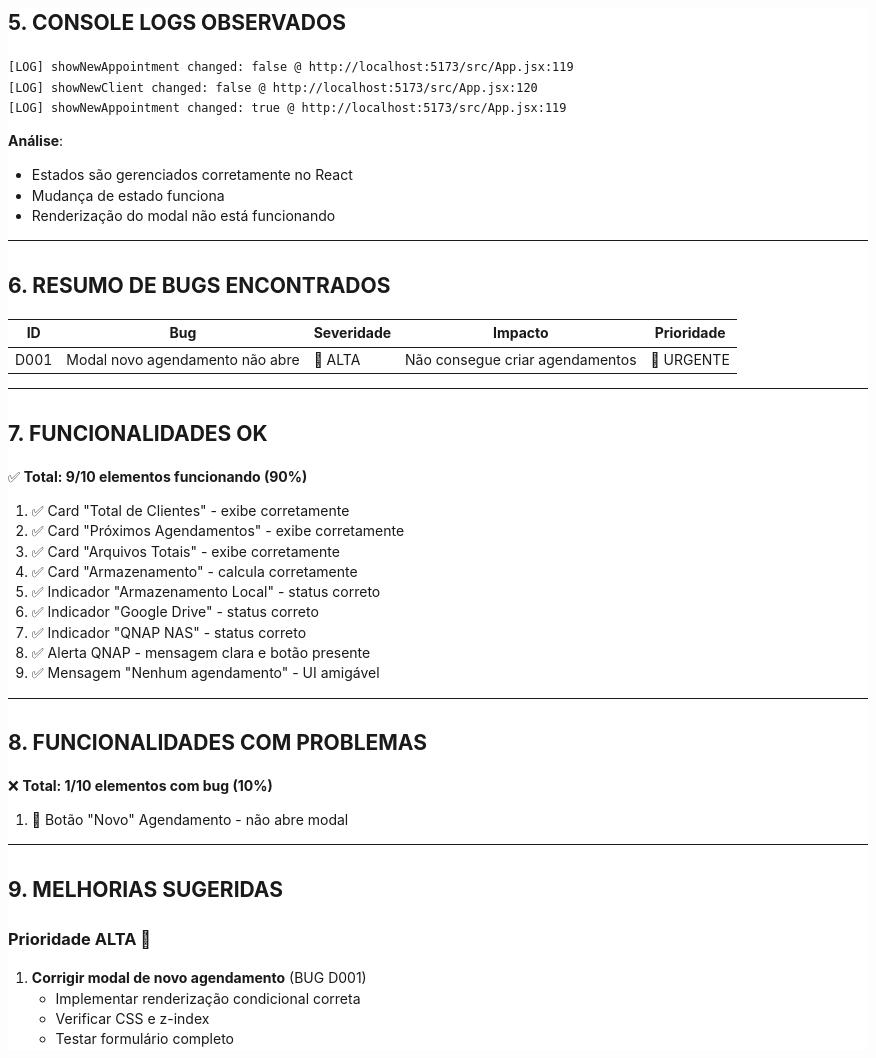 ## 5. CONSOLE LOGS OBSERVADOS

```
[LOG] showNewAppointment changed: false @ http://localhost:5173/src/App.jsx:119
[LOG] showNewClient changed: false @ http://localhost:5173/src/App.jsx:120
[LOG] showNewAppointment changed: true @ http://localhost:5173/src/App.jsx:119
```

**Análise**:
- Estados são gerenciados corretamente no React
- Mudança de estado funciona
- Renderização do modal não está funcionando

---

## 6. RESUMO DE BUGS ENCONTRADOS

| ID | Bug | Severidade | Impacto | Prioridade |
|----|-----|------------|---------|------------|
| D001 | Modal novo agendamento não abre | 🔴 ALTA | Não consegue criar agendamentos | 🔴 URGENTE |

---

## 7. FUNCIONALIDADES OK

✅ **Total: 9/10 elementos funcionando (90%)**

1. ✅ Card "Total de Clientes" - exibe corretamente
2. ✅ Card "Próximos Agendamentos" - exibe corretamente
3. ✅ Card "Arquivos Totais" - exibe corretamente
4. ✅ Card "Armazenamento" - calcula corretamente
5. ✅ Indicador "Armazenamento Local" - status correto
6. ✅ Indicador "Google Drive" - status correto
7. ✅ Indicador "QNAP NAS" - status correto
8. ✅ Alerta QNAP - mensagem clara e botão presente
9. ✅ Mensagem "Nenhum agendamento" - UI amigável

---

## 8. FUNCIONALIDADES COM PROBLEMAS

❌ **Total: 1/10 elementos com bug (10%)**

1. 🔴 Botão "Novo" Agendamento - não abre modal

---

## 9. MELHORIAS SUGERIDAS

### Prioridade ALTA 🔴
1. **Corrigir modal de novo agendamento** (BUG D001)
   - Implementar renderização condicional correta
   - Verificar CSS e z-index
   - Testar formulário completo
